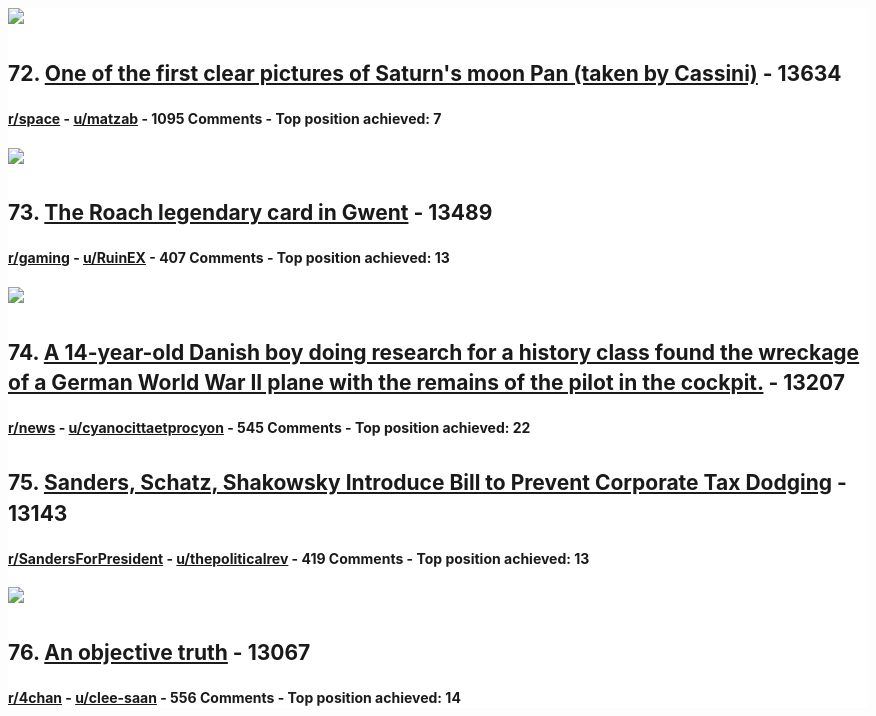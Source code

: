 <a href="https://i.redd.it/y5yj8achkdky.jpg"><img src="https://b.thumbs.redditmedia.com/fzJM2Q69YYQUsDkadl9jm4rR-cjrF6CALTQViBS-0SQ.jpg"></img></a>

## 72. [One of the first clear pictures of Saturn's moon Pan (taken by Cassini)](http://reddit.com/r/space/comments/5yem26/one_of_the_first_clear_pictures_of_saturns_moon/) - 13634
#### [r/space](http://reddit.com/r/space) - [u/matzab](http://reddit.com/u/matzab) - 1095 Comments - Top position achieved: 7

<a href="https://i.redd.it/8wi9yl15edky.jpg"><img src="https://b.thumbs.redditmedia.com/y1s4-rhLFx_ZtgqJ1A71nwBUUx9nBjrESwL7lAbAbQE.jpg"></img></a>

## 73. [The Roach legendary card in Gwent](http://reddit.com/r/gaming/comments/5ye6bk/the_roach_legendary_card_in_gwent/) - 13489
#### [r/gaming](http://reddit.com/r/gaming) - [u/RuinEX](http://reddit.com/u/RuinEX) - 407 Comments - Top position achieved: 13

<a href="https://i.redd.it/55w9oqi4rcky.jpg"><img src="https://b.thumbs.redditmedia.com/lkIRs18onFi5SRRqSztJrBzDEPWqyTbIbDpQk9Q_ezo.jpg"></img></a>

## 74. [A 14-year-old Danish boy doing research for a history class found the wreckage of a German World War II plane with the remains of the pilot in the cockpit.](http://reddit.com/r/news/comments/5yb35e/a_14yearold_danish_boy_doing_research_for_a/) - 13207
#### [r/news](http://reddit.com/r/news) - [u/cyanocittaetprocyon](http://reddit.com/u/cyanocittaetprocyon) - 545 Comments - Top position achieved: 22

## 75. [Sanders, Schatz, Shakowsky Introduce Bill to Prevent Corporate Tax Dodging](http://reddit.com/r/SandersForPresident/comments/5yfuw2/sanders_schatz_shakowsky_introduce_bill_to/) - 13143
#### [r/SandersForPresident](http://reddit.com/r/SandersForPresident) - [u/thepoliticalrev](http://reddit.com/u/thepoliticalrev) - 419 Comments - Top position achieved: 13

<a href="https://www.sanders.senate.gov/newsroom/press-releases/sanders-schatz-shakowsky-introduce-bill-to-prevent-corporate-tax-dodging"><img src="https://b.thumbs.redditmedia.com/Bz5AJji2RE8qUm-LyVk2v5XD2sXM2mcG2BHOigtWtzs.jpg"></img></a>

## 76. [An objective truth](http://reddit.com/r/4chan/comments/5yepbw/an_objective_truth/) - 13067
#### [r/4chan](http://reddit.com/r/4chan) - [u/clee-saan](http://reddit.com/u/clee-saan) - 556 Comments - Top position achieved: 14
